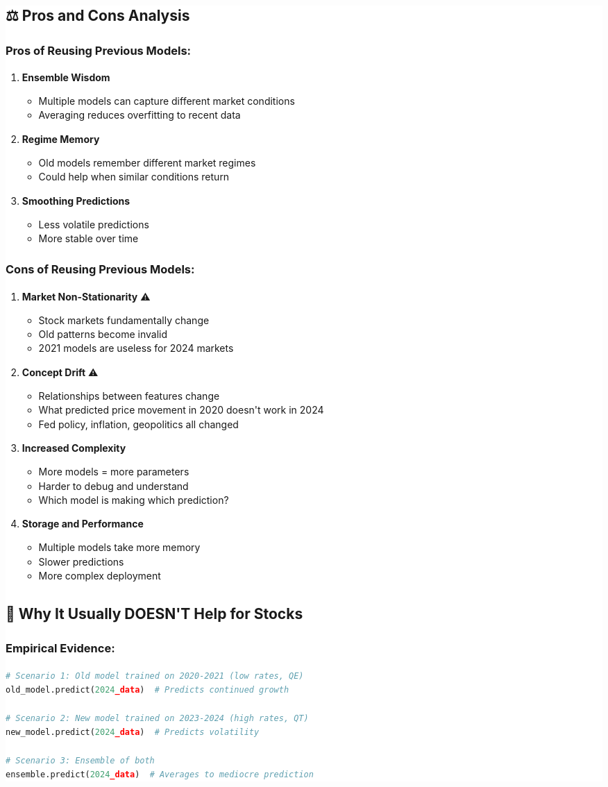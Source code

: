 ## ⚖️ Pros and Cons Analysis

### **Pros of Reusing Previous Models:**

1. **Ensemble Wisdom**
   - Multiple models can capture different market conditions
   - Averaging reduces overfitting to recent data

2. **Regime Memory**
   - Old models remember different market regimes
   - Could help when similar conditions return

3. **Smoothing Predictions**
   - Less volatile predictions
   - More stable over time

### **Cons of Reusing Previous Models:**

1. **Market Non-Stationarity** ⚠️
   - Stock markets fundamentally change
   - Old patterns become invalid
   - 2021 models are useless for 2024 markets

2. **Concept Drift** ⚠️
   - Relationships between features change
   - What predicted price movement in 2020 doesn't work in 2024
   - Fed policy, inflation, geopolitics all changed

3. **Increased Complexity**
   - More models = more parameters
   - Harder to debug and understand
   - Which model is making which prediction?

4. **Storage and Performance**
   - Multiple models take more memory
   - Slower predictions
   - More complex deployment

## 🧪 Why It Usually DOESN'T Help for Stocks

### Empirical Evidence:

```python
# Scenario 1: Old model trained on 2020-2021 (low rates, QE)
old_model.predict(2024_data)  # Predicts continued growth

# Scenario 2: New model trained on 2023-2024 (high rates, QT)  
new_model.predict(2024_data)  # Predicts volatility

# Scenario 3: Ensemble of both
ensemble.predict(2024_data)  # Averages to mediocre prediction
```
